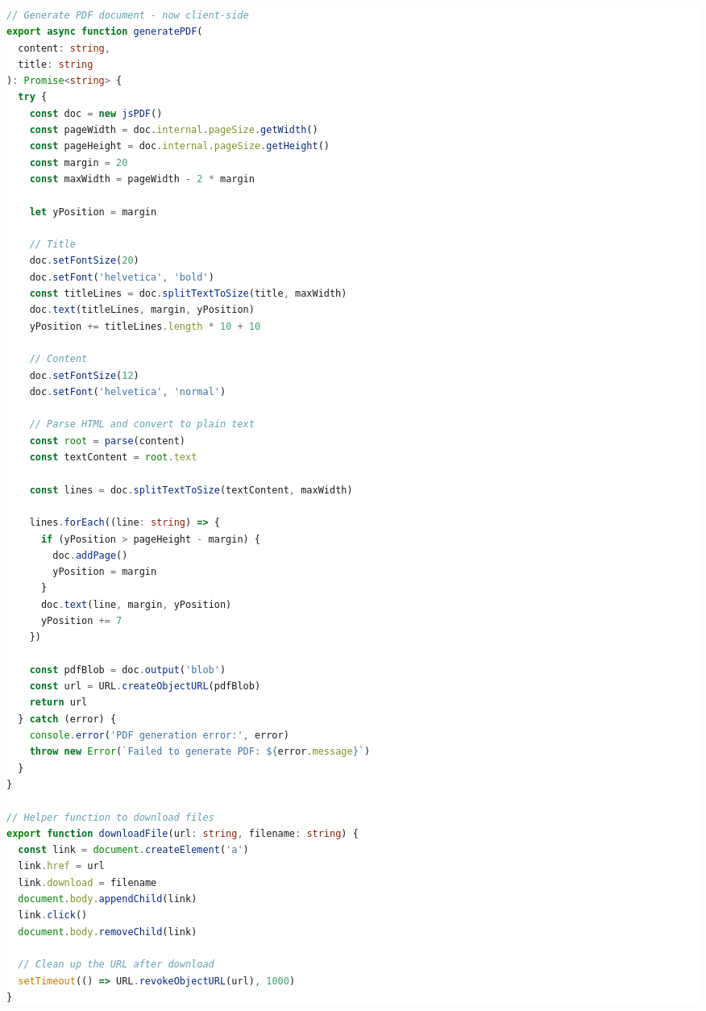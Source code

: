 ```typescript
// Generate PDF document - now client-side
export async function generatePDF(
  content: string,
  title: string
): Promise<string> {
  try {
    const doc = new jsPDF()
    const pageWidth = doc.internal.pageSize.getWidth()
    const pageHeight = doc.internal.pageSize.getHeight()
    const margin = 20
    const maxWidth = pageWidth - 2 * margin

    let yPosition = margin

    // Title
    doc.setFontSize(20)
    doc.setFont('helvetica', 'bold')
    const titleLines = doc.splitTextToSize(title, maxWidth)
    doc.text(titleLines, margin, yPosition)
    yPosition += titleLines.length * 10 + 10

    // Content
    doc.setFontSize(12)
    doc.setFont('helvetica', 'normal')

    // Parse HTML and convert to plain text
    const root = parse(content)
    const textContent = root.text

    const lines = doc.splitTextToSize(textContent, maxWidth)

    lines.forEach((line: string) => {
      if (yPosition > pageHeight - margin) {
        doc.addPage()
        yPosition = margin
      }
      doc.text(line, margin, yPosition)
      yPosition += 7
    })

    const pdfBlob = doc.output('blob')
    const url = URL.createObjectURL(pdfBlob)
    return url
  } catch (error) {
    console.error('PDF generation error:', error)
    throw new Error(`Failed to generate PDF: ${error.message}`)
  }
}

// Helper function to download files
export function downloadFile(url: string, filename: string) {
  const link = document.createElement('a')
  link.href = url
  link.download = filename
  document.body.appendChild(link)
  link.click()
  document.body.removeChild(link)

  // Clean up the URL after download
  setTimeout(() => URL.revokeObjectURL(url), 1000)
}
```
